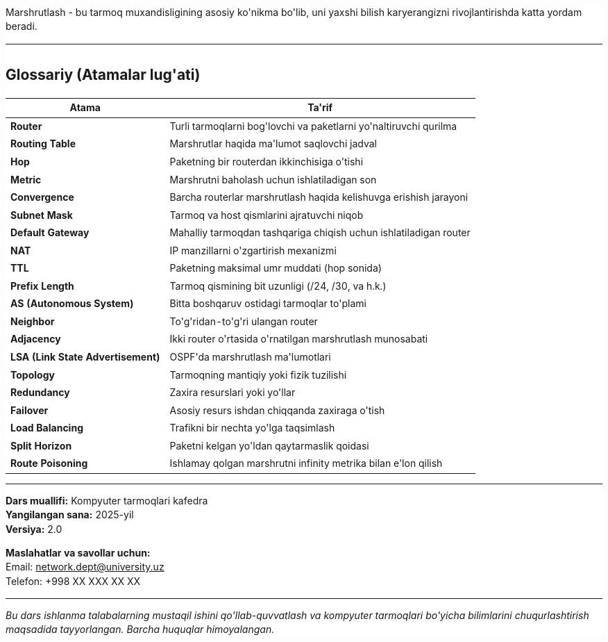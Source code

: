 Marshrutlash - bu tarmoq muxandisligining asosiy ko'nikma bo'lib, uni yaxshi bilish karyerangizni rivojlantirishda katta yordam beradi.

---

## Glossariy (Atamalar lug'ati)

| Atama | Ta'rif |
|-------|--------|
| **Router** | Turli tarmoqlarni bog'lovchi va paketlarni yo'naltiruvchi qurilma |
| **Routing Table** | Marshrutlar haqida ma'lumot saqlovchi jadval |
| **Hop** | Paketning bir routerdan ikkinchisiga o'tishi |
| **Metric** | Marshrutni baholash uchun ishlatiladigan son |
| **Convergence** | Barcha routerlar marshrutlash haqida kelishuvga erishish jarayoni |
| **Subnet Mask** | Tarmoq va host qismlarini ajratuvchi niqob |
| **Default Gateway** | Mahalliy tarmoqdan tashqariga chiqish uchun ishlatiladigan router |
| **NAT** | IP manzillarni o'zgartirish mexanizmi |
| **TTL** | Paketning maksimal umr muddati (hop sonida) |
| **Prefix Length** | Tarmoq qismining bit uzunligi (/24, /30, va h.k.) |
| **AS (Autonomous System)** | Bitta boshqaruv ostidagi tarmoqlar to'plami |
| **Neighbor** | To'g'ridan-to'g'ri ulangan router |
| **Adjacency** | Ikki router o'rtasida o'rnatilgan marshrutlash munosabati |
| **LSA (Link State Advertisement)** | OSPF'da marshrutlash ma'lumotlari |
| **Topology** | Tarmoqning mantiqiy yoki fizik tuzilishi |
| **Redundancy** | Zaxira resurslari yoki yo'llar |
| **Failover** | Asosiy resurs ishdan chiqqanda zaxiraga o'tish |
| **Load Balancing** | Trafikni bir nechta yo'lga taqsimlash |
| **Split Horizon** | Paketni kelgan yo'ldan qaytarmaslik qoidasi |
| **Route Poisoning** | Ishlamay qolgan marshrutni infinity metrika bilan e'lon qilish |

---

**Dars muallifi:** Kompyuter tarmoqlari kafedra  
**Yangilangan sana:** 2025-yil  
**Versiya:** 2.0  

**Maslahatlar va savollar uchun:**  
Email: network.dept@university.uz  
Telefon: +998 XX XXX XX XX

---

*Bu dars ishlanma talabalarning mustaqil ishini qo'llab-quvvatlash va kompyuter tarmoqlari bo'yicha bilimlarini chuqurlashtirish maqsadida tayyorlangan. Barcha huquqlar himoyalangan.*